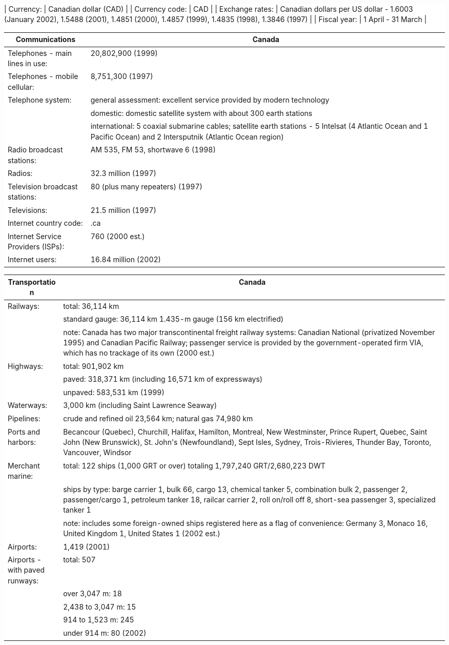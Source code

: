 | Currency: | Canadian dollar (CAD) |
| Currency code: | CAD |
| Exchange rates: | Canadian dollars per US dollar - 1.6003 (January 2002), 1.5488 (2001), 1.4851 (2000), 1.4857 (1999), 1.4835 (1998), 1.3846 (1997) |
| Fiscal year: | 1 April - 31 March |

| Communications | Canada |
| --- | --- |
| Telephones - main lines in use: | 20,802,900 (1999) |
| Telephones - mobile cellular: | 8,751,300 (1997) |
| Telephone system: | general assessment: excellent service provided by modern technology |
| | domestic: domestic satellite system with about 300 earth stations |
| | international: 5 coaxial submarine cables; satellite earth stations - 5 Intelsat (4 Atlantic Ocean and 1 Pacific Ocean) and 2 Intersputnik (Atlantic Ocean region) |
| Radio broadcast stations: | AM 535, FM 53, shortwave 6 (1998) |
| Radios: | 32.3 million (1997) |
| Television broadcast stations: | 80 (plus many repeaters) (1997) |
| Televisions: | 21.5 million (1997) |
| Internet country code: | .ca |
| Internet Service Providers (ISPs): | 760 (2000 est.) |
| Internet users: | 16.84 million (2002) |

| Transportation | Canada |
| --- | --- |
| Railways: | total: 36,114 km |
| | standard gauge: 36,114 km 1.435-m gauge (156 km electrified) |
| | note: Canada has two major transcontinental freight railway systems: Canadian National (privatized November 1995) and Canadian Pacific Railway; passenger service is provided by the government-operated firm VIA, which has no trackage of its own (2000 est.) |
| Highways: | total: 901,902 km |
| | paved: 318,371 km (including 16,571 km of expressways) |
| | unpaved: 583,531 km (1999) |
| Waterways: | 3,000 km (including Saint Lawrence Seaway) |
| Pipelines: | crude and refined oil 23,564 km; natural gas 74,980 km |
| Ports and harbors: | Becancour (Quebec), Churchill, Halifax, Hamilton, Montreal, New Westminster, Prince Rupert, Quebec, Saint John (New Brunswick), St. John's (Newfoundland), Sept Isles, Sydney, Trois-Rivieres, Thunder Bay, Toronto, Vancouver, Windsor |
| Merchant marine: | total: 122 ships (1,000 GRT or over) totaling 1,797,240 GRT/2,680,223 DWT |
| | ships by type: barge carrier 1, bulk 66, cargo 13, chemical tanker 5, combination bulk 2, passenger 2, passenger/cargo 1, petroleum tanker 18, railcar carrier 2, roll on/roll off 8, short-sea passenger 3, specialized tanker 1 |
| | note: includes some foreign-owned ships registered here as a flag of convenience: Germany 3, Monaco 16, United Kingdom 1, United States 1 (2002 est.) |
| Airports: | 1,419 (2001) |
| Airports - with paved runways: | total: 507 |
| | over 3,047 m: 18 |
| | 2,438 to 3,047 m: 15 |
| | 914 to 1,523 m: 245 |
| | under 914 m: 80 (2002) |